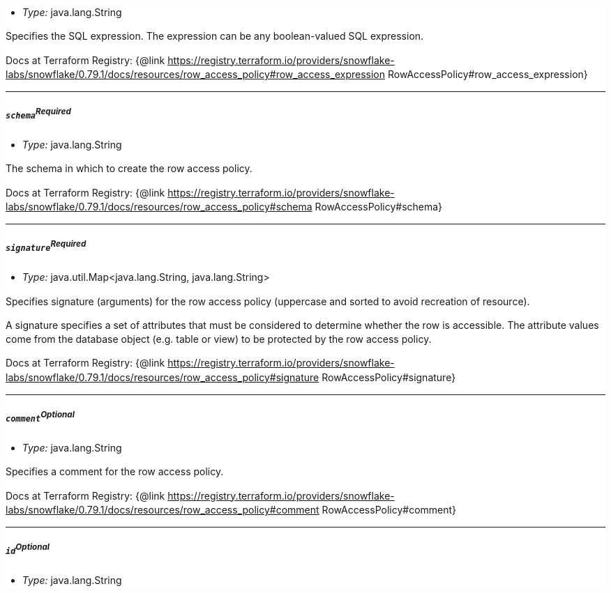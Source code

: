 - *Type:* java.lang.String

Specifies the SQL expression. The expression can be any boolean-valued SQL expression.

Docs at Terraform Registry: {@link https://registry.terraform.io/providers/snowflake-labs/snowflake/0.79.1/docs/resources/row_access_policy#row_access_expression RowAccessPolicy#row_access_expression}

---

##### `schema`<sup>Required</sup> <a name="schema" id="@cdktf/provider-snowflake.rowAccessPolicy.RowAccessPolicy.Initializer.parameter.schema"></a>

- *Type:* java.lang.String

The schema in which to create the row access policy.

Docs at Terraform Registry: {@link https://registry.terraform.io/providers/snowflake-labs/snowflake/0.79.1/docs/resources/row_access_policy#schema RowAccessPolicy#schema}

---

##### `signature`<sup>Required</sup> <a name="signature" id="@cdktf/provider-snowflake.rowAccessPolicy.RowAccessPolicy.Initializer.parameter.signature"></a>

- *Type:* java.util.Map<java.lang.String, java.lang.String>

Specifies signature (arguments) for the row access policy (uppercase and sorted to avoid recreation of resource).

A signature specifies a set of attributes that must be considered to determine whether the row is accessible. The attribute values come from the database object (e.g. table or view) to be protected by the row access policy.

Docs at Terraform Registry: {@link https://registry.terraform.io/providers/snowflake-labs/snowflake/0.79.1/docs/resources/row_access_policy#signature RowAccessPolicy#signature}

---

##### `comment`<sup>Optional</sup> <a name="comment" id="@cdktf/provider-snowflake.rowAccessPolicy.RowAccessPolicy.Initializer.parameter.comment"></a>

- *Type:* java.lang.String

Specifies a comment for the row access policy.

Docs at Terraform Registry: {@link https://registry.terraform.io/providers/snowflake-labs/snowflake/0.79.1/docs/resources/row_access_policy#comment RowAccessPolicy#comment}

---

##### `id`<sup>Optional</sup> <a name="id" id="@cdktf/provider-snowflake.rowAccessPolicy.RowAccessPolicy.Initializer.parameter.id"></a>

- *Type:* java.lang.String
